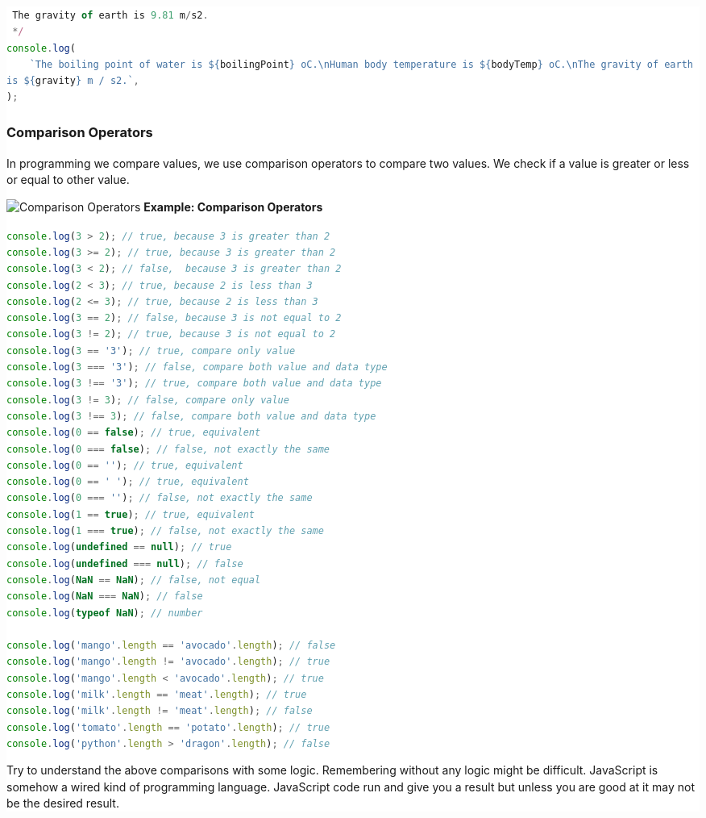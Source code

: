 ```js
 The gravity of earth is 9.81 m/s2.
 */
console.log(
    `The boiling point of water is ${boilingPoint} oC.\nHuman body temperature is ${bodyTemp} oC.\nThe gravity of earth is ${gravity} m / s2.`,
);
```

### Comparison Operators

In programming we compare values, we use comparison operators to compare two
values. We check if a value is greater or less or equal to other value.

![Comparison Operators](../images/comparison_operators.png) **Example:
Comparison Operators**

```js
console.log(3 > 2); // true, because 3 is greater than 2
console.log(3 >= 2); // true, because 3 is greater than 2
console.log(3 < 2); // false,  because 3 is greater than 2
console.log(2 < 3); // true, because 2 is less than 3
console.log(2 <= 3); // true, because 2 is less than 3
console.log(3 == 2); // false, because 3 is not equal to 2
console.log(3 != 2); // true, because 3 is not equal to 2
console.log(3 == '3'); // true, compare only value
console.log(3 === '3'); // false, compare both value and data type
console.log(3 !== '3'); // true, compare both value and data type
console.log(3 != 3); // false, compare only value
console.log(3 !== 3); // false, compare both value and data type
console.log(0 == false); // true, equivalent
console.log(0 === false); // false, not exactly the same
console.log(0 == ''); // true, equivalent
console.log(0 == ' '); // true, equivalent
console.log(0 === ''); // false, not exactly the same
console.log(1 == true); // true, equivalent
console.log(1 === true); // false, not exactly the same
console.log(undefined == null); // true
console.log(undefined === null); // false
console.log(NaN == NaN); // false, not equal
console.log(NaN === NaN); // false
console.log(typeof NaN); // number

console.log('mango'.length == 'avocado'.length); // false
console.log('mango'.length != 'avocado'.length); // true
console.log('mango'.length < 'avocado'.length); // true
console.log('milk'.length == 'meat'.length); // true
console.log('milk'.length != 'meat'.length); // false
console.log('tomato'.length == 'potato'.length); // true
console.log('python'.length > 'dragon'.length); // false
```

Try to understand the above comparisons with some logic. Remembering without any
logic might be difficult. JavaScript is somehow a wired kind of programming
language. JavaScript code run and give you a result but unless you are good at
it may not be the desired result.
